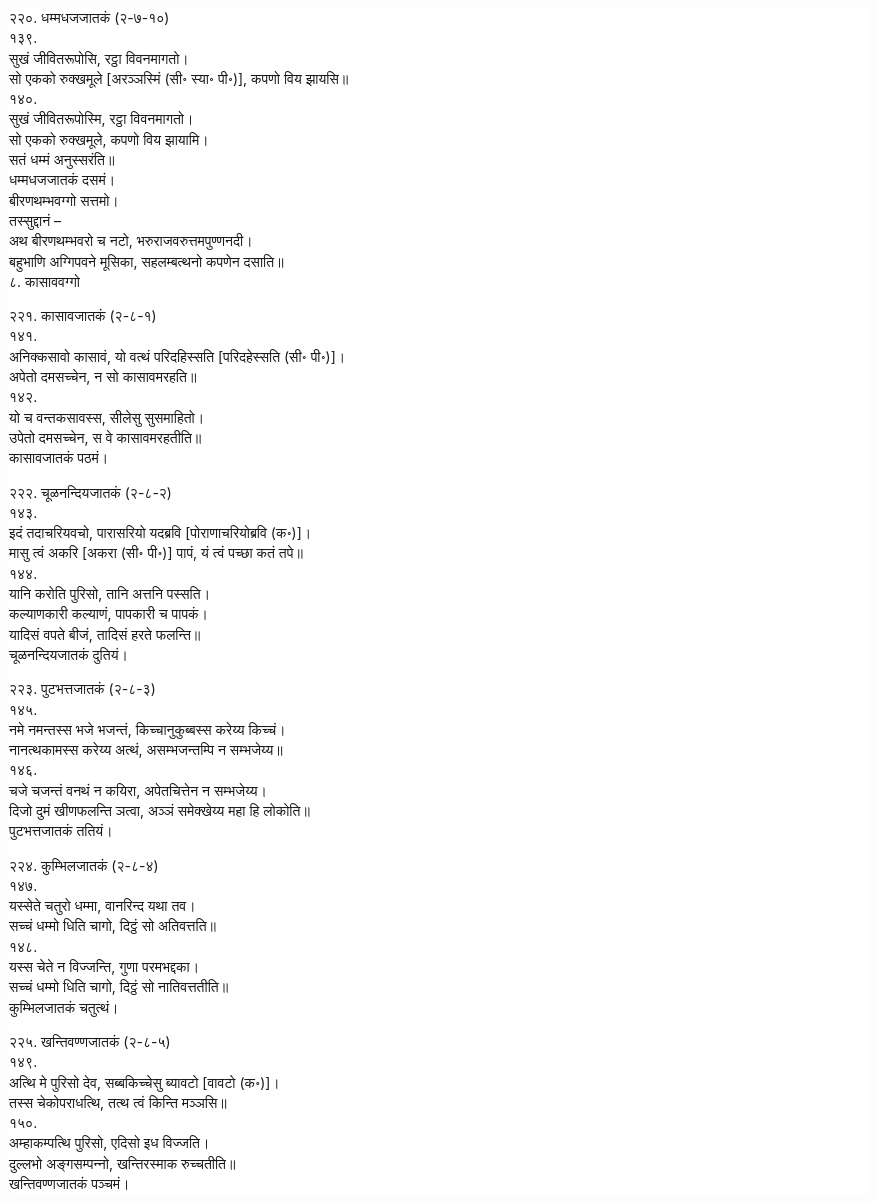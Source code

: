 २२०. धम्मधजजातकं (२-७-१०)  
१३९.  
सुखं जीवितरूपोसि, रट्ठा विवनमागतो।  
सो एकको रुक्खमूले [अरञ्‍ञस्मिं (सी॰ स्या॰ पी॰)], कपणो विय झायसि॥  
१४०.  
सुखं जीवितरूपोस्मि, रट्ठा विवनमागतो।  
सो एकको रुक्खमूले, कपणो विय झायामि।  
सतं धम्मं अनुस्सरंति॥  
धम्मधजजातकं दसमं।  
बीरणथम्भवग्गो सत्तमो।  
तस्सुद्दानं –  
अथ बीरणथम्भवरो च नटो, भरुराजवरुत्तमपुण्णनदी।  
बहुभाणि अग्गिपवने मूसिका, सहलम्बत्थनो कपणेन दसाति॥  
८. कासाववग्गो  
  
२२१. कासावजातकं (२-८-१)  
१४१.  
अनिक्‍कसावो कासावं, यो वत्थं परिदहिस्सति [परिदहेस्सति (सी॰ पी॰)]।  
अपेतो दमसच्‍चेन, न सो कासावमरहति॥  
१४२.  
यो च वन्तकसावस्स, सीलेसु सुसमाहितो।  
उपेतो दमसच्‍चेन, स वे कासावमरहतीति॥  
कासावजातकं पठमं।  
  
२२२. चूळनन्दियजातकं (२-८-२)  
१४३.  
इदं तदाचरियवचो, पारासरियो यदब्रवि [पोराणाचरियोब्रवि (क॰)]।  
मासु त्वं अकरि [अकरा (सी॰ पी॰)] पापं, यं त्वं पच्छा कतं तपे॥  
१४४.  
यानि करोति पुरिसो, तानि अत्तनि पस्सति।  
कल्याणकारी कल्याणं, पापकारी च पापकं।  
यादिसं वपते बीजं, तादिसं हरते फलन्ति॥  
चूळनन्दियजातकं दुतियं।  
  
२२३. पुटभत्तजातकं (२-८-३)  
१४५.  
नमे नमन्तस्स भजे भजन्तं, किच्‍चानुकुब्बस्स करेय्य किच्‍चं।  
नानत्थकामस्स करेय्य अत्थं, असम्भजन्तम्पि न सम्भजेय्य॥  
१४६.  
चजे चजन्तं वनथं न कयिरा, अपेतचित्तेन न सम्भजेय्य।  
दिजो दुमं खीणफलन्ति ञत्वा, अञ्‍ञं समेक्खेय्य महा हि लोकोति॥  
पुटभत्तजातकं ततियं।  
  
२२४. कुम्भिलजातकं (२-८-४)  
१४७.  
यस्सेते चतुरो धम्मा, वानरिन्द यथा तव।  
सच्‍चं धम्मो धिति चागो, दिट्ठं सो अतिवत्तति॥  
१४८.  
यस्स चेते न विज्‍जन्ति, गुणा परमभद्दका।  
सच्‍चं धम्मो धिति चागो, दिट्ठं सो नातिवत्ततीति॥  
कुम्भिलजातकं चतुत्थं।  
  
२२५. खन्तिवण्णजातकं (२-८-५)  
१४९.  
अत्थि मे पुरिसो देव, सब्बकिच्‍चेसु ब्यावटो [वावटो (क॰)]।  
तस्स चेकोपराधत्थि, तत्थ त्वं किन्ति मञ्‍ञसि॥  
१५०.  
अम्हाकम्पत्थि पुरिसो, एदिसो इध विज्‍जति।  
दुल्‍लभो अङ्गसम्पन्‍नो, खन्तिरस्माक रुच्‍चतीति॥  
खन्तिवण्णजातकं पञ्‍चमं।  
  